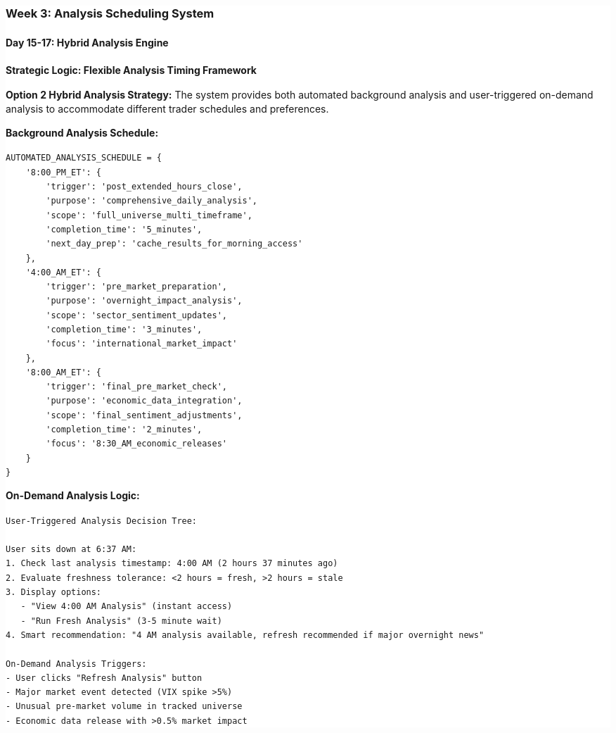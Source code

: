 
### Week 3: Analysis Scheduling System

#### Day 15-17: Hybrid Analysis Engine

**Strategic Logic: Flexible Analysis Timing Framework**

**Option 2 Hybrid Analysis Strategy:**
The system provides both automated background analysis and user-triggered on-demand analysis to accommodate different trader schedules and preferences.

**Background Analysis Schedule:**
```
AUTOMATED_ANALYSIS_SCHEDULE = {
    '8:00_PM_ET': {
        'trigger': 'post_extended_hours_close',
        'purpose': 'comprehensive_daily_analysis',
        'scope': 'full_universe_multi_timeframe',
        'completion_time': '5_minutes',
        'next_day_prep': 'cache_results_for_morning_access'
    },
    '4:00_AM_ET': {
        'trigger': 'pre_market_preparation',
        'purpose': 'overnight_impact_analysis',
        'scope': 'sector_sentiment_updates',
        'completion_time': '3_minutes',
        'focus': 'international_market_impact'
    },
    '8:00_AM_ET': {
        'trigger': 'final_pre_market_check',
        'purpose': 'economic_data_integration',
        'scope': 'final_sentiment_adjustments',
        'completion_time': '2_minutes',
        'focus': '8:30_AM_economic_releases'
    }
}
```

**On-Demand Analysis Logic:**
```
User-Triggered Analysis Decision Tree:

User sits down at 6:37 AM:
1. Check last analysis timestamp: 4:00 AM (2 hours 37 minutes ago)
2. Evaluate freshness tolerance: <2 hours = fresh, >2 hours = stale
3. Display options:
   - "View 4:00 AM Analysis" (instant access)
   - "Run Fresh Analysis" (3-5 minute wait)
4. Smart recommendation: "4 AM analysis available, refresh recommended if major overnight news"

On-Demand Analysis Triggers:
- User clicks "Refresh Analysis" button
- Major market event detected (VIX spike >5%)
- Unusual pre-market volume in tracked universe
- Economic data release with >0.5% market impact
```
